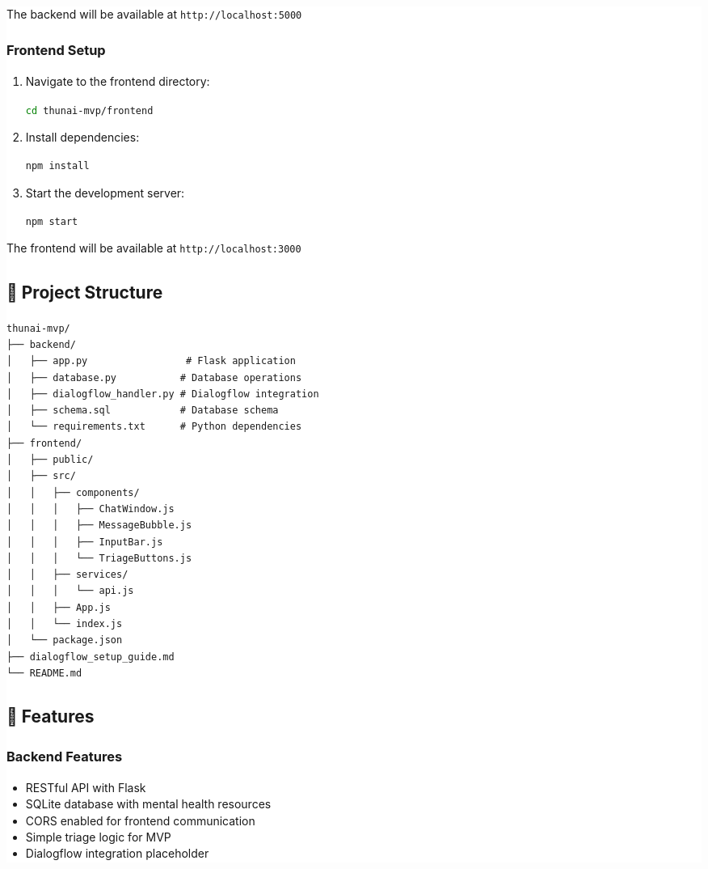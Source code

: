 The backend will be available at `http://localhost:5000`

### Frontend Setup

1. Navigate to the frontend directory:
   ```bash
   cd thunai-mvp/frontend
   ```

2. Install dependencies:
   ```bash
   npm install
   ```

3. Start the development server:
   ```bash
   npm start
   ```

The frontend will be available at `http://localhost:3000`

## 📁 Project Structure

```
thunai-mvp/
├── backend/
│   ├── app.py                 # Flask application
│   ├── database.py           # Database operations
│   ├── dialogflow_handler.py # Dialogflow integration
│   ├── schema.sql            # Database schema
│   └── requirements.txt      # Python dependencies
├── frontend/
│   ├── public/
│   ├── src/
│   │   ├── components/
│   │   │   ├── ChatWindow.js
│   │   │   ├── MessageBubble.js
│   │   │   ├── InputBar.js
│   │   │   └── TriageButtons.js
│   │   ├── services/
│   │   │   └── api.js
│   │   ├── App.js
│   │   └── index.js
│   └── package.json
├── dialogflow_setup_guide.md
└── README.md
```

## 🔧 Features

### Backend Features
- RESTful API with Flask
- SQLite database with mental health resources
- CORS enabled for frontend communication
- Simple triage logic for MVP
- Dialogflow integration placeholder
